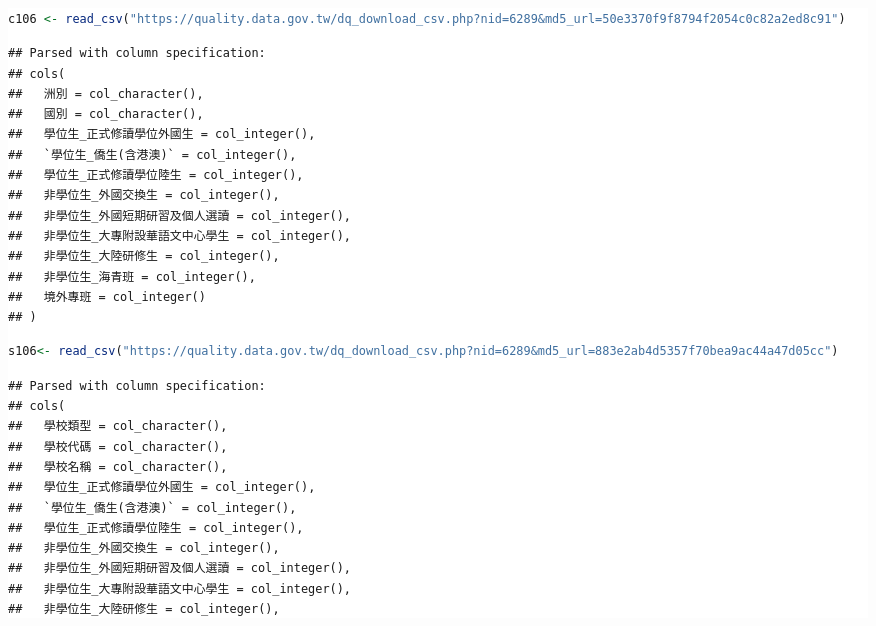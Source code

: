 ``` r
c106 <- read_csv("https://quality.data.gov.tw/dq_download_csv.php?nid=6289&md5_url=50e3370f9f8794f2054c0c82a2ed8c91")
```

    ## Parsed with column specification:
    ## cols(
    ##   洲別 = col_character(),
    ##   國別 = col_character(),
    ##   學位生_正式修讀學位外國生 = col_integer(),
    ##   `學位生_僑生(含港澳)` = col_integer(),
    ##   學位生_正式修讀學位陸生 = col_integer(),
    ##   非學位生_外國交換生 = col_integer(),
    ##   非學位生_外國短期研習及個人選讀 = col_integer(),
    ##   非學位生_大專附設華語文中心學生 = col_integer(),
    ##   非學位生_大陸研修生 = col_integer(),
    ##   非學位生_海青班 = col_integer(),
    ##   境外專班 = col_integer()
    ## )

``` r
s106<- read_csv("https://quality.data.gov.tw/dq_download_csv.php?nid=6289&md5_url=883e2ab4d5357f70bea9ac44a47d05cc")
```

    ## Parsed with column specification:
    ## cols(
    ##   學校類型 = col_character(),
    ##   學校代碼 = col_character(),
    ##   學校名稱 = col_character(),
    ##   學位生_正式修讀學位外國生 = col_integer(),
    ##   `學位生_僑生(含港澳)` = col_integer(),
    ##   學位生_正式修讀學位陸生 = col_integer(),
    ##   非學位生_外國交換生 = col_integer(),
    ##   非學位生_外國短期研習及個人選讀 = col_integer(),
    ##   非學位生_大專附設華語文中心學生 = col_integer(),
    ##   非學位生_大陸研修生 = col_integer(),